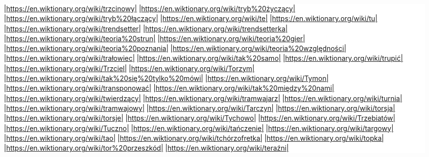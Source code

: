 |https://en.wiktionary.org/wiki/trzcinowy|
|https://en.wiktionary.org/wiki/tryb%20życzący|
|https://en.wiktionary.org/wiki/tryb%20łączący|
|https://en.wiktionary.org/wiki/te|
|https://en.wiktionary.org/wiki/tu|
|https://en.wiktionary.org/wiki/trendsetter|
|https://en.wiktionary.org/wiki/trendsetterka|
|https://en.wiktionary.org/wiki/teoria%20strun|
|https://en.wiktionary.org/wiki/teoria%20gier|
|https://en.wiktionary.org/wiki/teoria%20poznania|
|https://en.wiktionary.org/wiki/teoria%20względności|
|https://en.wiktionary.org/wiki/trałowiec|
|https://en.wiktionary.org/wiki/tak%20samo|
|https://en.wiktionary.org/wiki/trupić|
|https://en.wiktionary.org/wiki/Trzciel|
|https://en.wiktionary.org/wiki/Torzym|
|https://en.wiktionary.org/wiki/tak%20się%20tylko%20mówi|
|https://en.wiktionary.org/wiki/Tymon|
|https://en.wiktionary.org/wiki/transponować|
|https://en.wiktionary.org/wiki/tak%20między%20nami|
|https://en.wiktionary.org/wiki/twierdzący|
|https://en.wiktionary.org/wiki/tramwajarz|
|https://en.wiktionary.org/wiki/turnia|
|https://en.wiktionary.org/wiki/tramwajowy|
|https://en.wiktionary.org/wiki/Tarczyn|
|https://en.wiktionary.org/wiki/torsja|
|https://en.wiktionary.org/wiki/torsje|
|https://en.wiktionary.org/wiki/Tychowo|
|https://en.wiktionary.org/wiki/Trzebiatów|
|https://en.wiktionary.org/wiki/Tuczno|
|https://en.wiktionary.org/wiki/tańczenie|
|https://en.wiktionary.org/wiki/targowy|
|https://en.wiktionary.org/wiki/tao|
|https://en.wiktionary.org/wiki/tchórzofretka|
|https://en.wiktionary.org/wiki/topka|
|https://en.wiktionary.org/wiki/tor%20przeszkód|
|https://en.wiktionary.org/wiki/teraźni|